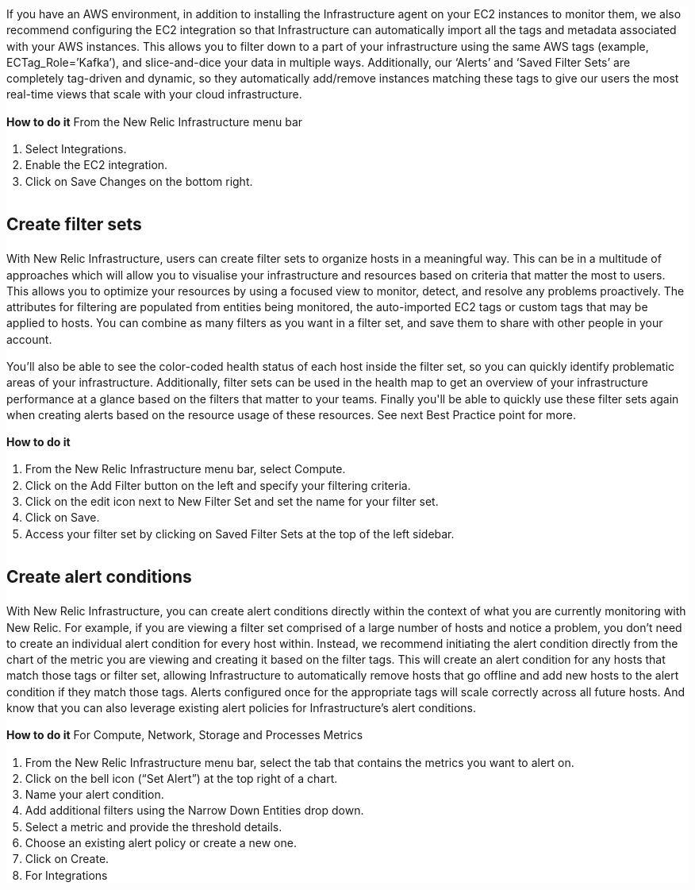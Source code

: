 If you have an AWS environment, in addition to installing the Infrastructure agent on your EC2 instances to monitor them, we also recommend configuring the EC2 integration so that Infrastructure can automatically import all the tags and metadata associated with your AWS instances. This allows you to filter down to a part of your infrastructure using the same AWS tags (example, ECTag_Role=’Kafka’), and slice-and-dice your data in multiple ways. Additionally, our ‘Alerts’ and ‘Saved Filter Sets’ are completely tag-driven and dynamic, so they automatically add/remove instances matching these tags to give our users the most real-time views that scale with your cloud infrastructure.

**How to do it**
From the New Relic Infrastructure menu bar
1. Select Integrations.
2. Enable the EC2 integration.
3. Click on Save Changes on the bottom right.

## Create filter sets
With New Relic Infrastructure, users can create filter sets to organize hosts in a meaningful way. This can be in a multitude of approaches which will allow you to visualise your infrastructure and resources based on criteria that matter the most to users. This allows you to optimize your resources by using a focused view to monitor, detect, and resolve any problems proactively. The attributes for filtering are populated from entities being monitored, the auto-imported EC2 tags or custom tags that may be applied to hosts. You can combine as many filters as you want in a filter set, and save them to share with other people in your account.

You’ll also be able to see the color-coded health status of each host inside the filter set, so you can quickly identify problematic areas of your infrastructure. Additionally, filter sets can be used in the health map to get an overview of your infrastructure performance at a glance based on the filters that matter to your teams. Finally you'll be able to quickly use these filter sets again when creating alerts based on the resource usage of these resources. See next Best Practice point for more.

**How to do it**
1. From the New Relic Infrastructure menu bar, select Compute.
2. Click on the Add Filter button on the left and specify your filtering criteria.
3. Click on the edit icon next to New Filter Set and set the name for your filter set.
4. Click on Save.
5. Access your filter set by clicking on Saved Filter Sets at the top of the left sidebar.

## Create alert conditions
With New Relic Infrastructure, you can create alert conditions directly within the context of what you are currently monitoring with New Relic. For example, if you are viewing a filter set comprised of a large number of hosts and notice a problem, you don’t need to create an individual alert condition for every host within. Instead, we recommend initiating the alert condition directly from the chart of the metric you are viewing and creating it based on the filter tags. This will create an alert condition for any hosts that match those tags or filter set, allowing Infrastructure to automatically remove hosts that go offline and add new hosts to the alert condition if they match those tags. Alerts configured once for the appropriate tags will scale correctly across all future hosts. And know that you can also leverage existing alert policies for Infrastructure’s alert conditions.

**How to do it**
For Compute, Network, Storage and Processes Metrics

1. From the New Relic Infrastructure menu bar, select the tab that contains the metrics you want to alert on.
2. Click on the bell icon (“Set Alert”) at the top right of a chart.
3. Name your alert condition.
4. Add additional filters using the Narrow Down Entities drop down.
5. Select a metric and provide the threshold details.
6. Choose an existing alert policy or create a new one.
7. Click on Create.
8. For Integrations
